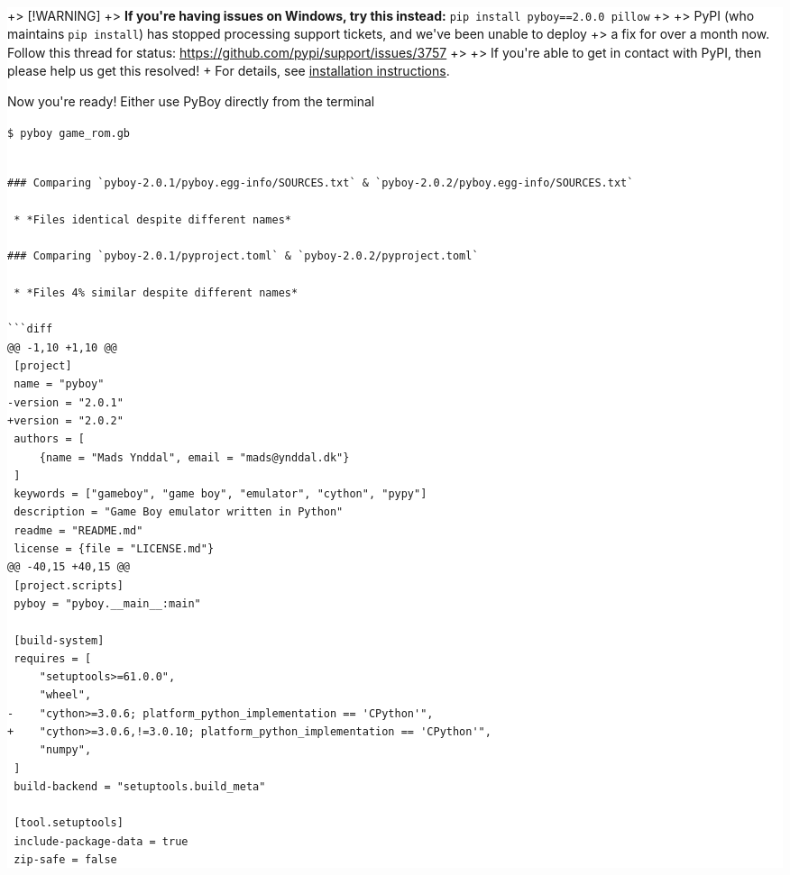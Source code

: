 +> [!WARNING]
+> **If you're having issues on Windows, try this instead:** `pip install pyboy==2.0.0 pillow`
+>
+> PyPI (who maintains `pip install`) has stopped processing support tickets, and we've been unable to deploy
+> a fix for over a month now. Follow this thread for status: https://github.com/pypi/support/issues/3757
+>
+> If you're able to get in contact with PyPI, then please help us get this resolved!
+
 For details, see [installation instructions](https://github.com/Baekalfen/PyBoy/wiki/Installation).
 
 Now you're ready! Either use PyBoy directly from the terminal
 ```sh
 $ pyboy game_rom.gb
 ```
```

### Comparing `pyboy-2.0.1/pyboy.egg-info/SOURCES.txt` & `pyboy-2.0.2/pyboy.egg-info/SOURCES.txt`

 * *Files identical despite different names*

### Comparing `pyboy-2.0.1/pyproject.toml` & `pyboy-2.0.2/pyproject.toml`

 * *Files 4% similar despite different names*

```diff
@@ -1,10 +1,10 @@
 [project]
 name = "pyboy"
-version = "2.0.1"
+version = "2.0.2"
 authors = [
     {name = "Mads Ynddal", email = "mads@ynddal.dk"}
 ]
 keywords = ["gameboy", "game boy", "emulator", "cython", "pypy"]
 description = "Game Boy emulator written in Python"
 readme = "README.md"
 license = {file = "LICENSE.md"}
@@ -40,15 +40,15 @@
 [project.scripts]
 pyboy = "pyboy.__main__:main"
 
 [build-system]
 requires = [
     "setuptools>=61.0.0",
     "wheel",
-    "cython>=3.0.6; platform_python_implementation == 'CPython'",
+    "cython>=3.0.6,!=3.0.10; platform_python_implementation == 'CPython'",
     "numpy",
 ]
 build-backend = "setuptools.build_meta"
 
 [tool.setuptools]
 include-package-data = true
 zip-safe = false
```
